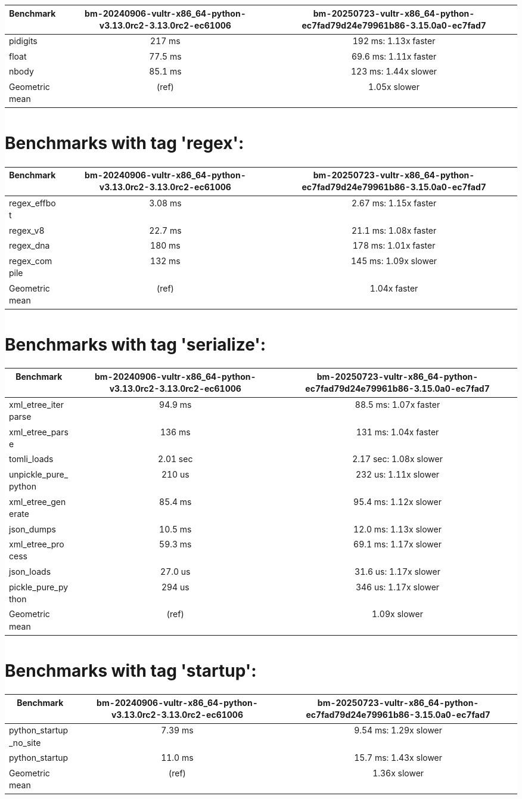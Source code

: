 | Benchmark      | bm-20240906-vultr-x86_64-python-v3.13.0rc2-3.13.0rc2-ec61006 | bm-20250723-vultr-x86_64-python-ec7fad79d24e79961b86-3.15.0a0-ec7fad7 |
|----------------|:------------------------------------------------------------:|:---------------------------------------------------------------------:|
| pidigits       | 217 ms                                                       | 192 ms: 1.13x faster                                                  |
| float          | 77.5 ms                                                      | 69.6 ms: 1.11x faster                                                 |
| nbody          | 85.1 ms                                                      | 123 ms: 1.44x slower                                                  |
| Geometric mean | (ref)                                                        | 1.05x slower                                                          |

Benchmarks with tag 'regex':
============================

| Benchmark      | bm-20240906-vultr-x86_64-python-v3.13.0rc2-3.13.0rc2-ec61006 | bm-20250723-vultr-x86_64-python-ec7fad79d24e79961b86-3.15.0a0-ec7fad7 |
|----------------|:------------------------------------------------------------:|:---------------------------------------------------------------------:|
| regex_effbot   | 3.08 ms                                                      | 2.67 ms: 1.15x faster                                                 |
| regex_v8       | 22.7 ms                                                      | 21.1 ms: 1.08x faster                                                 |
| regex_dna      | 180 ms                                                       | 178 ms: 1.01x faster                                                  |
| regex_compile  | 132 ms                                                       | 145 ms: 1.09x slower                                                  |
| Geometric mean | (ref)                                                        | 1.04x faster                                                          |

Benchmarks with tag 'serialize':
================================

| Benchmark            | bm-20240906-vultr-x86_64-python-v3.13.0rc2-3.13.0rc2-ec61006 | bm-20250723-vultr-x86_64-python-ec7fad79d24e79961b86-3.15.0a0-ec7fad7 |
|----------------------|:------------------------------------------------------------:|:---------------------------------------------------------------------:|
| xml_etree_iterparse  | 94.9 ms                                                      | 88.5 ms: 1.07x faster                                                 |
| xml_etree_parse      | 136 ms                                                       | 131 ms: 1.04x faster                                                  |
| tomli_loads          | 2.01 sec                                                     | 2.17 sec: 1.08x slower                                                |
| unpickle_pure_python | 210 us                                                       | 232 us: 1.11x slower                                                  |
| xml_etree_generate   | 85.4 ms                                                      | 95.4 ms: 1.12x slower                                                 |
| json_dumps           | 10.5 ms                                                      | 12.0 ms: 1.13x slower                                                 |
| xml_etree_process    | 59.3 ms                                                      | 69.1 ms: 1.17x slower                                                 |
| json_loads           | 27.0 us                                                      | 31.6 us: 1.17x slower                                                 |
| pickle_pure_python   | 294 us                                                       | 346 us: 1.17x slower                                                  |
| Geometric mean       | (ref)                                                        | 1.09x slower                                                          |

Benchmarks with tag 'startup':
==============================

| Benchmark              | bm-20240906-vultr-x86_64-python-v3.13.0rc2-3.13.0rc2-ec61006 | bm-20250723-vultr-x86_64-python-ec7fad79d24e79961b86-3.15.0a0-ec7fad7 |
|------------------------|:------------------------------------------------------------:|:---------------------------------------------------------------------:|
| python_startup_no_site | 7.39 ms                                                      | 9.54 ms: 1.29x slower                                                 |
| python_startup         | 11.0 ms                                                      | 15.7 ms: 1.43x slower                                                 |
| Geometric mean         | (ref)                                                        | 1.36x slower                                                          |
